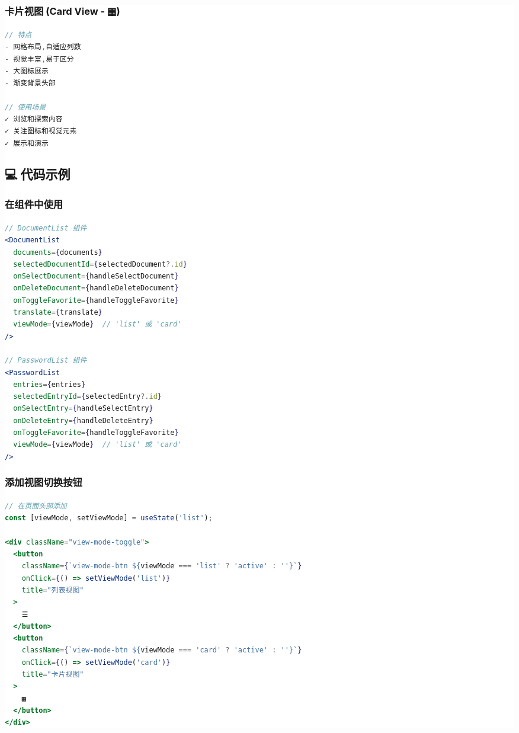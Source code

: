 ### 卡片视图 (Card View - ▦)
```jsx
// 特点
- 网格布局,自适应列数
- 视觉丰富,易于区分
- 大图标展示
- 渐变背景头部

// 使用场景
✓ 浏览和探索内容
✓ 关注图标和视觉元素
✓ 展示和演示
```

## 💻 代码示例

### 在组件中使用
```jsx
// DocumentList 组件
<DocumentList
  documents={documents}
  selectedDocumentId={selectedDocument?.id}
  onSelectDocument={handleSelectDocument}
  onDeleteDocument={handleDeleteDocument}
  onToggleFavorite={handleToggleFavorite}
  translate={translate}
  viewMode={viewMode}  // 'list' 或 'card'
/>

// PasswordList 组件
<PasswordList
  entries={entries}
  selectedEntryId={selectedEntry?.id}
  onSelectEntry={handleSelectEntry}
  onDeleteEntry={handleDeleteEntry}
  onToggleFavorite={handleToggleFavorite}
  viewMode={viewMode}  // 'list' 或 'card'
/>
```

### 添加视图切换按钮
```jsx
// 在页面头部添加
const [viewMode, setViewMode] = useState('list');

<div className="view-mode-toggle">
  <button
    className={`view-mode-btn ${viewMode === 'list' ? 'active' : ''}`}
    onClick={() => setViewMode('list')}
    title="列表视图"
  >
    ☰
  </button>
  <button
    className={`view-mode-btn ${viewMode === 'card' ? 'active' : ''}`}
    onClick={() => setViewMode('card')}
    title="卡片视图"
  >
    ▦
  </button>
</div>
```
